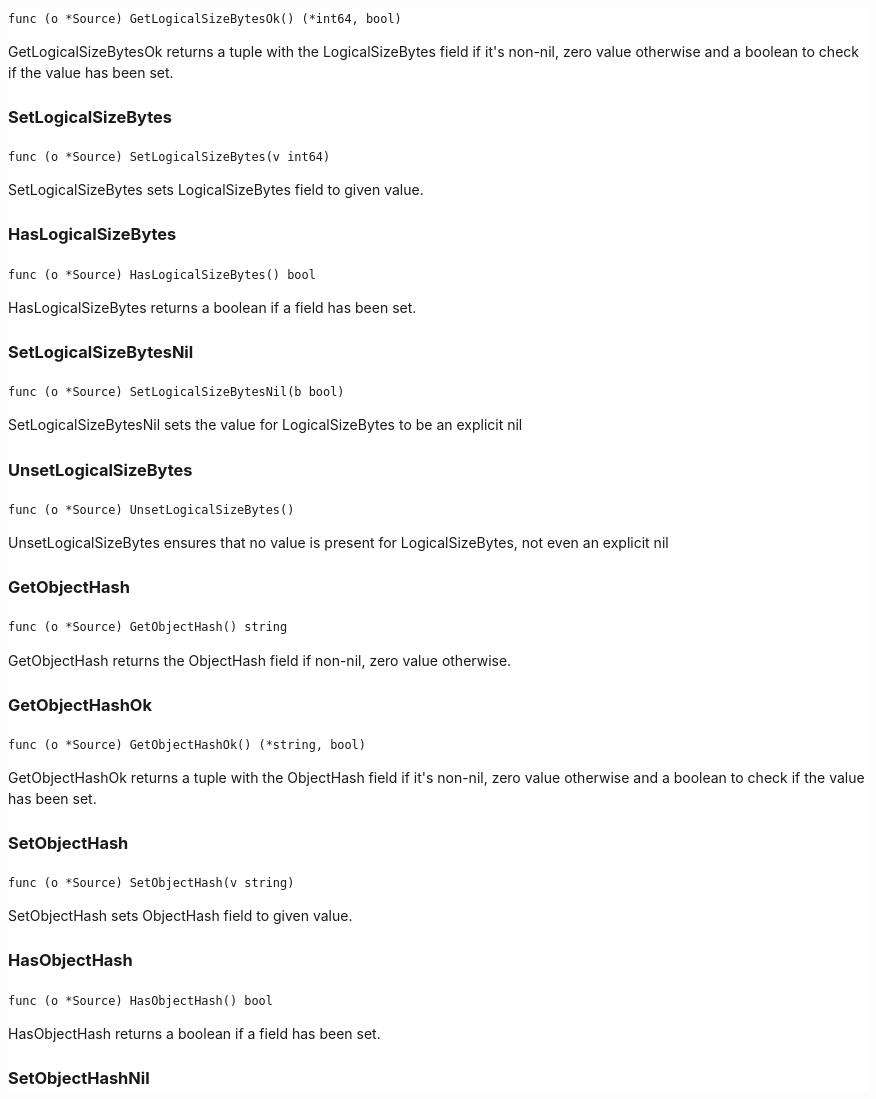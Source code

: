 `func (o *Source) GetLogicalSizeBytesOk() (*int64, bool)`

GetLogicalSizeBytesOk returns a tuple with the LogicalSizeBytes field if it's non-nil, zero value otherwise
and a boolean to check if the value has been set.

### SetLogicalSizeBytes

`func (o *Source) SetLogicalSizeBytes(v int64)`

SetLogicalSizeBytes sets LogicalSizeBytes field to given value.

### HasLogicalSizeBytes

`func (o *Source) HasLogicalSizeBytes() bool`

HasLogicalSizeBytes returns a boolean if a field has been set.

### SetLogicalSizeBytesNil

`func (o *Source) SetLogicalSizeBytesNil(b bool)`

 SetLogicalSizeBytesNil sets the value for LogicalSizeBytes to be an explicit nil

### UnsetLogicalSizeBytes
`func (o *Source) UnsetLogicalSizeBytes()`

UnsetLogicalSizeBytes ensures that no value is present for LogicalSizeBytes, not even an explicit nil
### GetObjectHash

`func (o *Source) GetObjectHash() string`

GetObjectHash returns the ObjectHash field if non-nil, zero value otherwise.

### GetObjectHashOk

`func (o *Source) GetObjectHashOk() (*string, bool)`

GetObjectHashOk returns a tuple with the ObjectHash field if it's non-nil, zero value otherwise
and a boolean to check if the value has been set.

### SetObjectHash

`func (o *Source) SetObjectHash(v string)`

SetObjectHash sets ObjectHash field to given value.

### HasObjectHash

`func (o *Source) HasObjectHash() bool`

HasObjectHash returns a boolean if a field has been set.

### SetObjectHashNil
